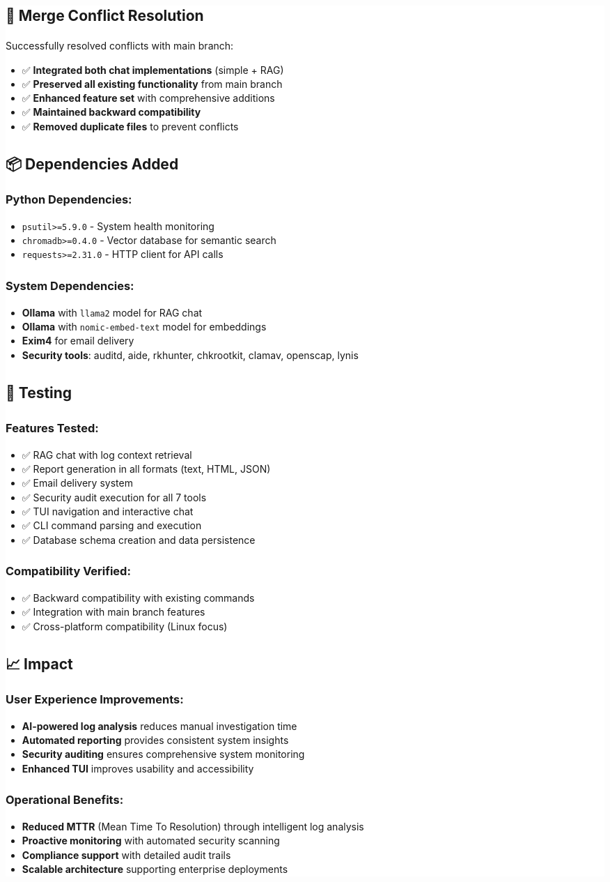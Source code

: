 ## 🔄 Merge Conflict Resolution

Successfully resolved conflicts with main branch:
- ✅ **Integrated both chat implementations** (simple + RAG)
- ✅ **Preserved all existing functionality** from main branch
- ✅ **Enhanced feature set** with comprehensive additions
- ✅ **Maintained backward compatibility**
- ✅ **Removed duplicate files** to prevent conflicts

## 📦 Dependencies Added

### Python Dependencies:
- `psutil>=5.9.0` - System health monitoring
- `chromadb>=0.4.0` - Vector database for semantic search
- `requests>=2.31.0` - HTTP client for API calls

### System Dependencies:
- **Ollama** with `llama2` model for RAG chat
- **Ollama** with `nomic-embed-text` model for embeddings
- **Exim4** for email delivery
- **Security tools**: auditd, aide, rkhunter, chkrootkit, clamav, openscap, lynis

## 🧪 Testing

### Features Tested:
- ✅ RAG chat with log context retrieval
- ✅ Report generation in all formats (text, HTML, JSON)
- ✅ Email delivery system
- ✅ Security audit execution for all 7 tools
- ✅ TUI navigation and interactive chat
- ✅ CLI command parsing and execution
- ✅ Database schema creation and data persistence

### Compatibility Verified:
- ✅ Backward compatibility with existing commands
- ✅ Integration with main branch features
- ✅ Cross-platform compatibility (Linux focus)

## 📈 Impact

### User Experience Improvements:
- **AI-powered log analysis** reduces manual investigation time
- **Automated reporting** provides consistent system insights
- **Security auditing** ensures comprehensive system monitoring
- **Enhanced TUI** improves usability and accessibility

### Operational Benefits:
- **Reduced MTTR** (Mean Time To Resolution) through intelligent log analysis
- **Proactive monitoring** with automated security scanning
- **Compliance support** with detailed audit trails
- **Scalable architecture** supporting enterprise deployments
